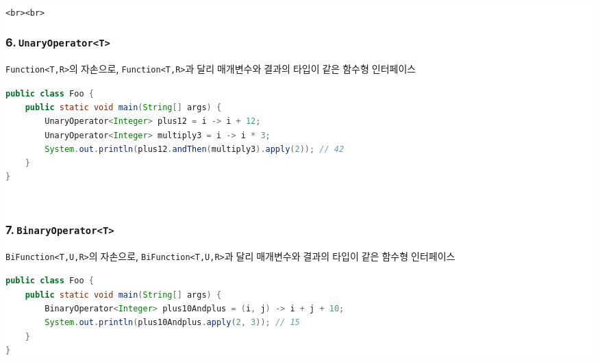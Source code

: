     <br><br>
    
### 6. `UnaryOperator<T>`

`Function<T,R>`의 자손으로, `Function<T,R>`과 달리 매개변수와 결과의 타입이 같은 함수형 인터페이스

```java
public class Foo {
    public static void main(String[] args) {
        UnaryOperator<Integer> plus12 = i -> i + 12;
        UnaryOperator<Integer> multiply3 = i -> i * 3;
        System.out.println(plus12.andThen(multiply3).apply(2)); // 42
    }
}
```

<br>

### 7. `BinaryOperator<T>`

`BiFunction<T,U,R>`의 자손으로, `BiFunction<T,U,R>`과 달리 매개변수와 결과의 타입이 같은 함수형 인터페이스

```java
public class Foo {
    public static void main(String[] args) {
        BinaryOperator<Integer> plus10Andplus = (i, j) -> i + j + 10;
        System.out.println(plus10Andplus.apply(2, 3)); // 15
    }
}
```
